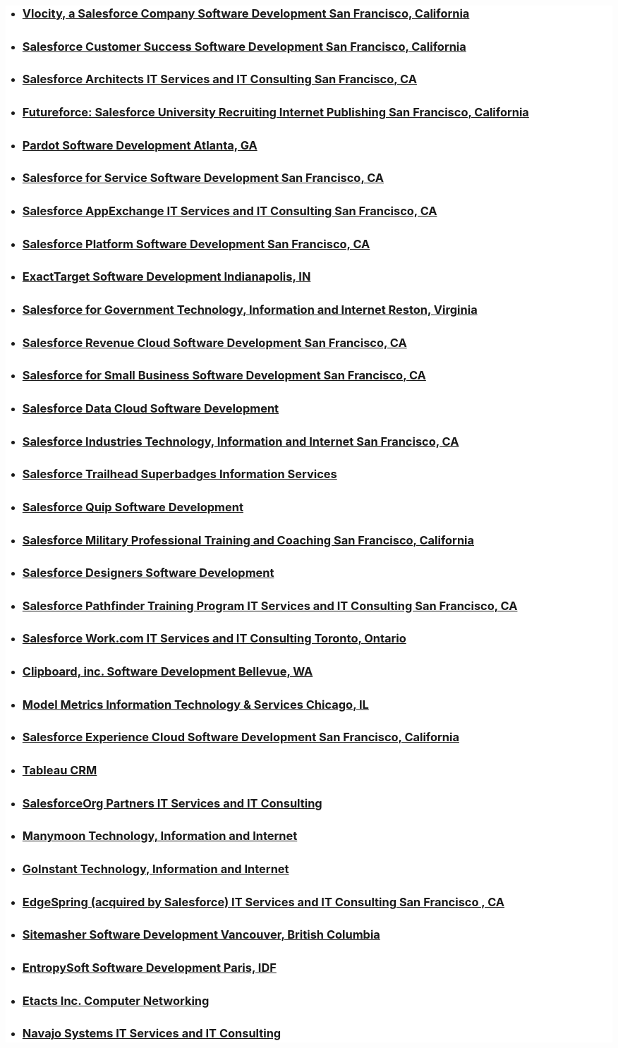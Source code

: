   * ### [ Vlocity, a Salesforce Company  Software Development  San Francisco, California  ](https://www.linkedin.com/company/vlocity-inc?trk=affiliated-pages)
  * ### [ Salesforce Customer Success  Software Development  San Francisco, California  ](https://www.linkedin.com/showcase/salesforcecustomersuccessgroup/?trk=affiliated-pages)
  * ### [ Salesforce Architects  IT Services and IT Consulting  San Francisco, CA  ](https://www.linkedin.com/showcase/salesforce-architects/?trk=affiliated-pages)
  * ### [ Futureforce: Salesforce University Recruiting  Internet Publishing  San Francisco, California  ](https://www.linkedin.com/showcase/futureforce-salesforce-university-recruiting/?trk=affiliated-pages)
  * ### [ Pardot  Software Development  Atlanta, GA  ](https://www.linkedin.com/company/pardot?trk=affiliated-pages)
  * ### [ Salesforce for Service  Software Development  San Francisco, CA  ](https://www.linkedin.com/showcase/salesforce-for-service/?trk=affiliated-pages)
  * ### [ Salesforce AppExchange  IT Services and IT Consulting  San Francisco, CA  ](https://www.linkedin.com/showcase/appexchange/?trk=affiliated-pages)
  * ### [ Salesforce Platform  Software Development  San Francisco, CA  ](https://www.linkedin.com/showcase/salesforce-platform/?trk=affiliated-pages)
  * ### [ ExactTarget  Software Development  Indianapolis, IN  ](https://www.linkedin.com/company/exacttarget?trk=affiliated-pages)
  * ### [ Salesforce for Government  Technology, Information and Internet  Reston, Virginia  ](https://www.linkedin.com/showcase/salesforce-for-government/?trk=affiliated-pages)
  * ### [ Salesforce Revenue Cloud  Software Development  San Francisco, CA  ](https://www.linkedin.com/company/salesforce-quote-to-cash?trk=affiliated-pages)
  * ### [ Salesforce for Small Business  Software Development  San Francisco, CA  ](https://www.linkedin.com/showcase/salesforce-for-small-business/?trk=affiliated-pages)
  * ### [ Salesforce Data Cloud  Software Development  ](https://www.linkedin.com/showcase/sfdc-data-cloud/?trk=affiliated-pages)
  * ### [ Salesforce Industries  Technology, Information and Internet  San Francisco, CA  ](https://www.linkedin.com/showcase/salesforce-industries/?trk=affiliated-pages)
  * ### [ Salesforce Trailhead Superbadges  Information Services  ](https://www.linkedin.com/company/salesforce-trailhead-superbadges?trk=affiliated-pages)
  * ### [ Salesforce Quip  Software Development  ](https://www.linkedin.com/company/salesforce-quip?trk=affiliated-pages)
  * ### [ Salesforce Military  Professional Training and Coaching  San Francisco, California  ](https://www.linkedin.com/school/salesforcemilitary/?trk=affiliated-pages)
  * ### [ Salesforce Designers  Software Development  ](https://www.linkedin.com/showcase/salesforce-designers/?trk=affiliated-pages)
  * ### [ Salesforce Pathfinder Training Program  IT Services and IT Consulting  San Francisco, CA  ](https://www.linkedin.com/school/salesforce-pathfinder-training-program/?trk=affiliated-pages)
  * ### [ Salesforce Work.com  IT Services and IT Consulting  Toronto, Ontario  ](https://ca.linkedin.com/company/workdotcom?trk=affiliated-pages)
  * ### [ Clipboard, inc.  Software Development  Bellevue, WA  ](https://www.linkedin.com/company/clipboard-inc-?trk=affiliated-pages)
  * ### [ Model Metrics  Information Technology & Services  Chicago, IL  ](https://www.linkedin.com/company/model-metrics?trk=affiliated-pages)
  * ### [ Salesforce Experience Cloud  Software Development  San Francisco, California  ](https://www.linkedin.com/showcase/salesforce-experience-cloud/?trk=affiliated-pages)
  * ### [ Tableau CRM  ](https://www.linkedin.com/showcase/tableau-crm/?trk=affiliated-pages)
  * ### [ SalesforceOrg Partners  IT Services and IT Consulting  ](https://www.linkedin.com/showcase/salesforce.org-partners/?trk=affiliated-pages)
  * ### [ Manymoon  Technology, Information and Internet  ](https://www.linkedin.com/company/manymoon?trk=affiliated-pages)
  * ### [ GoInstant  Technology, Information and Internet  ](https://ca.linkedin.com/company/goinstant?trk=affiliated-pages)
  * ### [ EdgeSpring (acquired by Salesforce)  IT Services and IT Consulting  San Francisco , CA  ](https://www.linkedin.com/company/edgespring?trk=affiliated-pages)
  * ### [ Sitemasher  Software Development  Vancouver, British Columbia  ](https://ca.linkedin.com/company/sitemasher?trk=affiliated-pages)
  * ### [ EntropySoft  Software Development  Paris, IDF  ](https://fr.linkedin.com/company/entropysoft?trk=affiliated-pages)
  * ### [ Etacts Inc.  Computer Networking  ](https://www.linkedin.com/company/etacts-inc.?trk=affiliated-pages)
  * ### [ Navajo Systems  IT Services and IT Consulting  ](https://il.linkedin.com/company/navajo-systems?trk=affiliated-pages)